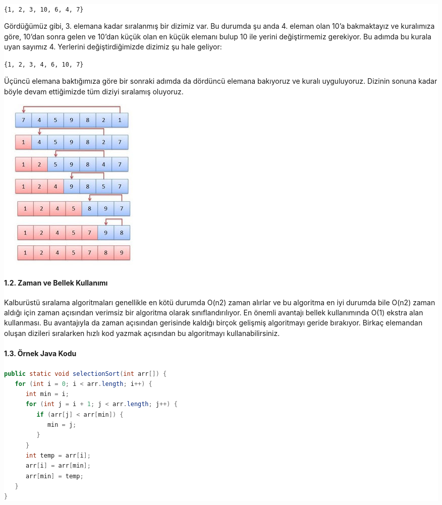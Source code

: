 `{1, 2, 3, 10, 6, 4, 7}`

Gördüğümüz gibi, 3. elemana kadar sıralanmış bir dizimiz var. 
Bu durumda şu anda 4. eleman olan 10’a bakmaktayız ve kuralımıza göre, 
10’dan sonra gelen ve 10’dan küçük olan en küçük elemanı bulup 10 ile yerini değiştirmemiz gerekiyor. 
Bu adımda bu kurala uyan sayımız 4. Yerlerini değiştirdiğimizde dizimiz şu hale geliyor:

`{1, 2, 3, 4, 6, 10, 7}`

Üçüncü elemana baktığımıza göre bir sonraki adımda da dördüncü elemana bakıyoruz ve kuralı uyguluyoruz. 
Dizinin sonuna kadar böyle devam ettiğimizde tüm diziyi sıralamış oluyoruz.

![Selection Sort](/assets/posts/selection-sort.jpg)

#### 1.2. Zaman ve Bellek Kullanımı

Kalburüstü sıralama algoritmaları genellikle en kötü durumda O(n<span class="kare2">2</span>) zaman alırlar 
ve bu algoritma en iyi durumda bile O(n<span class="kare2">2</span>) zaman aldığı için 
zaman açısından verimsiz bir algoritma olarak sınıflandırılıyor. 
En önemli avantajı bellek kullanımında O(1) ekstra alan kullanması. 
Bu avantajıyla da zaman açısından gerisinde kaldığı birçok gelişmiş algoritmayı geride bırakıyor. 
Birkaç elemandan oluşan dizileri sıralarken hızlı kod yazmak açısından bu algoritmayı kullanabilirsiniz.

#### 1.3. Örnek Java Kodu

```java
public static void selectionSort(int arr[]) {
   for (int i = 0; i < arr.length; i++) {
      int min = i;
      for (int j = i + 1; j < arr.length; j++) {
         if (arr[j] < arr[min]) {
            min = j;
         } 
      }
      int temp = arr[i];
      arr[i] = arr[min];
      arr[min] = temp;
   }
}
```
